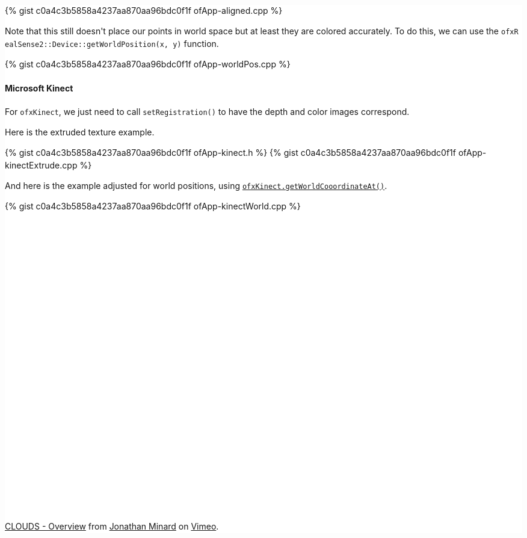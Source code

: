 {% gist c0a4c3b5858a4237aa870aa96bdc0f1f ofApp-aligned.cpp %}

Note that this still doesn't place our points in world space but at least they are colored accurately. To do this, we can use the `ofxRealSense2::Device::getWorldPosition(x, y)` function.

{% gist c0a4c3b5858a4237aa870aa96bdc0f1f ofApp-worldPos.cpp %}

#### Microsoft Kinect

For `ofxKinect`, we just need to call `setRegistration()` to have the depth and color images correspond.

Here is the extruded texture example.

{% gist c0a4c3b5858a4237aa870aa96bdc0f1f ofApp-kinect.h %}
{% gist c0a4c3b5858a4237aa870aa96bdc0f1f ofApp-kinectExtrude.cpp %}

And here is the example adjusted for world positions, using [`ofxKinect.getWorldCooordinateAt()`](https://openframeworks.cc//documentation/ofxKinect/ofxKinect/#!show_getWorldCoordinateAt).

{% gist c0a4c3b5858a4237aa870aa96bdc0f1f ofApp-kinectWorld.cpp %}

<div style="padding:56.25% 0 0 0;position:relative;"><iframe src="https://player.vimeo.com/video/89680830?color=ffffff&title=0&byline=0&portrait=0" style="position:absolute;top:0;left:0;width:100%;height:100%;" frameborder="0" allow="autoplay; fullscreen" allowfullscreen></iframe></div><script src="https://player.vimeo.com/api/player.js"></script>
<p><a href="https://vimeo.com/89680830">CLOUDS - Overview</a> from <a href="https://vimeo.com/deepspeed">Jonathan Minard</a> on <a href="https://vimeo.com">Vimeo</a>.</p>